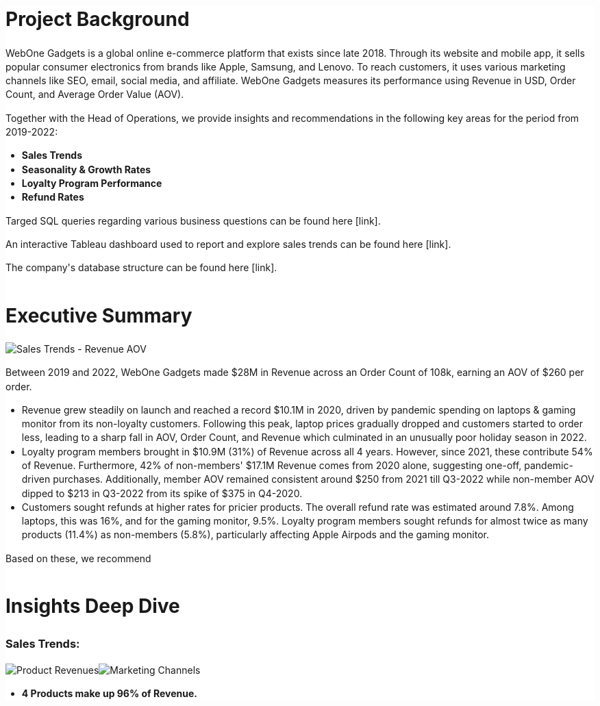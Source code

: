 # Project Background
WebOne Gadgets is a global online e-commerce platform that exists since late 2018. Through its website and mobile app, it sells popular consumer electronics from brands like Apple, Samsung, and Lenovo. To reach customers, it uses various marketing channels like SEO, email, social media, and affiliate. WebOne Gadgets measures its performance using Revenue in USD, Order Count, and Average Order Value (AOV).

Together with the Head of Operations, we provide insights and recommendations in the following key areas for the period from 2019-2022:

- **Sales Trends** 
- **Seasonality & Growth Rates** 
- **Loyalty Program Performance** 
- **Refund Rates** 

Targed SQL queries regarding various business questions can be found here [link].

An interactive Tableau dashboard used to report and explore sales trends can be found here [link].

The company's database structure can be found here [link].

# Executive Summary

<img width="2076" height="1272" alt="Sales Trends - Revenue   AOV" src="https://github.com/user-attachments/assets/4e2c6f3e-7887-4af7-809e-96331ab638ae" />

Between 2019 and 2022, WebOne Gadgets made $28M in Revenue across an Order Count of 108k, earning an AOV of $260 per order.
- Revenue grew steadily on launch and reached a record $10.1M in 2020, driven by pandemic spending on laptops & gaming monitor from its non-loyalty customers. Following this peak, laptop prices gradually dropped and customers started to order less, leading to a sharp fall in AOV, Order Count, and Revenue which culminated in an unusually poor holiday season in 2022.
- Loyalty program members brought in $10.9M (31%) of Revenue across all 4 years. However, since 2021, these contribute 54% of Revenue. Furthermore, 42% of non-members' $17.1M Revenue comes from 2020 alone, suggesting one-off, pandemic-driven purchases. Additionally, member AOV remained consistent around $250 from 2021 till Q3-2022 while non-member AOV dipped to $213 in Q3-2022 from its spike of $375 in Q4-2020.
- Customers sought refunds at higher rates for pricier products. The overall refund rate was estimated around 7.8%. Among laptops, this was 16%, and for the gaming monitor, 9.5%. Loyalty program members sought refunds for almost twice as many products (11.4%) as non-members (5.8%), particularly affecting Apple Airpods and the gaming monitor.

Based on these, we recommend 

# Insights Deep Dive
### Sales Trends:

<img width="1074" height="1106" alt="Product Revenues" src="https://github.com/user-attachments/assets/cd7afd9c-4e1e-4769-8128-9421304e3836" /><img width="1074" height="1106" alt="Marketing Channels" src="https://github.com/user-attachments/assets/17f49a55-ba24-4c1c-8e41-6da07ea4eb39" />

* **4 Products make up 96% of Revenue.** 
